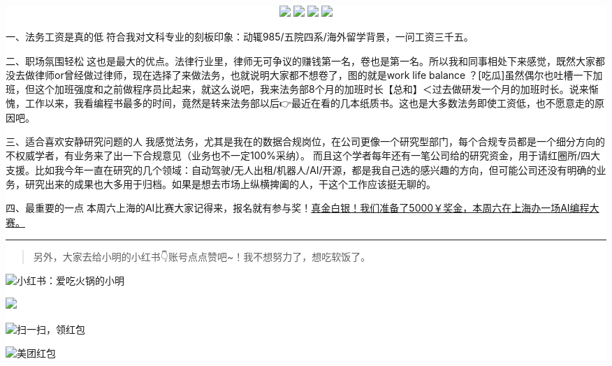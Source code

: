 <div align="center">
    <a href="https://github.com/CoderWanFeng"> <img src="https://badgen.net/badge/Github/%E7%A8%8B%E5%BA%8F%E5%91%98?icon=github&color=red"></a>
    <a href="http://www.python4office.cn/account-display/"> <img src="https://badgen.net/badge/follow/%E5%85%AC%E4%BC%97%E5%8F%B7?icon=rss&color=green"></a>
    <a href="https://space.bilibili.com/259649365"> <img src="https://badgen.net/badge/pick/B%E7%AB%99?icon=dependabot&color=blue"></a>
    <a href="http://www.python4office.cn/wechat-group/"> <img src="https://badgen.net/badge/join/%E4%BA%A4%E6%B5%81%E7%BE%A4?icon=atom&color=yellow"></a>
</div>





一、法务工资是真的低
符合我对文科专业的刻板印象：动辄985/五院四系/海外留学背景，一问工资三千五。

二、职场氛围轻松
这也是最大的优点。法律行业里，律师无可争议的赚钱第一名，卷也是第一名。所以我和同事相处下来感觉，既然大家都没去做律师or曾经做过律师，现在选择了来做法务，也就说明大家都不想卷了，图的就是work life balance ？[吃瓜]虽然偶尔也吐槽一下加班，但这个加班强度和之前做程序员比起来，就这么说吧，我来法务部8个月的加班时长【总和】＜过去做研发一个月的加班时长。说来惭愧，工作以来，我看编程书最多的时间，竟然是转来法务部以后👉最近在看的几本纸质书。这也是大多数法务即使工资低，也不愿意走的原因吧。

三、适合喜欢安静研究问题的人
我感觉法务，尤其是我在的数据合规岗位，在公司更像一个研究型部门，每个合规专员都是一个细分方向的不权威学者，有业务来了出一下合规意见（业务也不一定100%采纳）。
而且这个学者每年还有一笔公司给的研究资金，用于请红圈所/四大支援。比如我今年一直在研究的几个领域：自动驾驶/无人出租/机器人/AI/开源，都是我自己选的感兴趣的方向，但可能公司还没有明确的业务，研究出来的成果也大多用于归档。如果是想去市场上纵横捭阖的人，干这个工作应该挺无聊的。

四、最重要的一点
本周六上海的AI比赛大家记得来，报名就有参与奖！[真金白银！我们准备了5000￥奖金，本周六在上海办一场AI编程大赛。](https://mp.weixin.qq.com/s/UlBuo-RVk1aR7XnqmbjIhQ)


---

> 另外，大家去给小明的小红书👇账号点点赞吧~！我不想努力了，想吃软饭了。

![小红书：爱吃火锅的小明](https://raw.gitcode.com/user-images/assets/5027920/24fb7a85-b1f1-43ab-a208-7ebf008933b2/image.png 'image.png')


![](https://cos.python-office.com/ads/gzh/sub-py.jpg)

![扫一扫，领红包](https://raw.gitcode.com/user-images/assets/5027920/84b09492-5f26-4c39-8e30-f056839d1993/6152d8017a3595256e51cbd9e08e148b.png '6152d8017a3595256e51cbd9e08e148b.png')
  
![美团红包](https://raw.gitcode.com/user-images/assets/5027920/6aa9a60e-bb4a-423c-a75d-cbd6ecf6f370/4dbea2fec93c415c75311666f19a1022.jpg '6d283319df13b09a3f74a9f19bf18a97.jpg')

